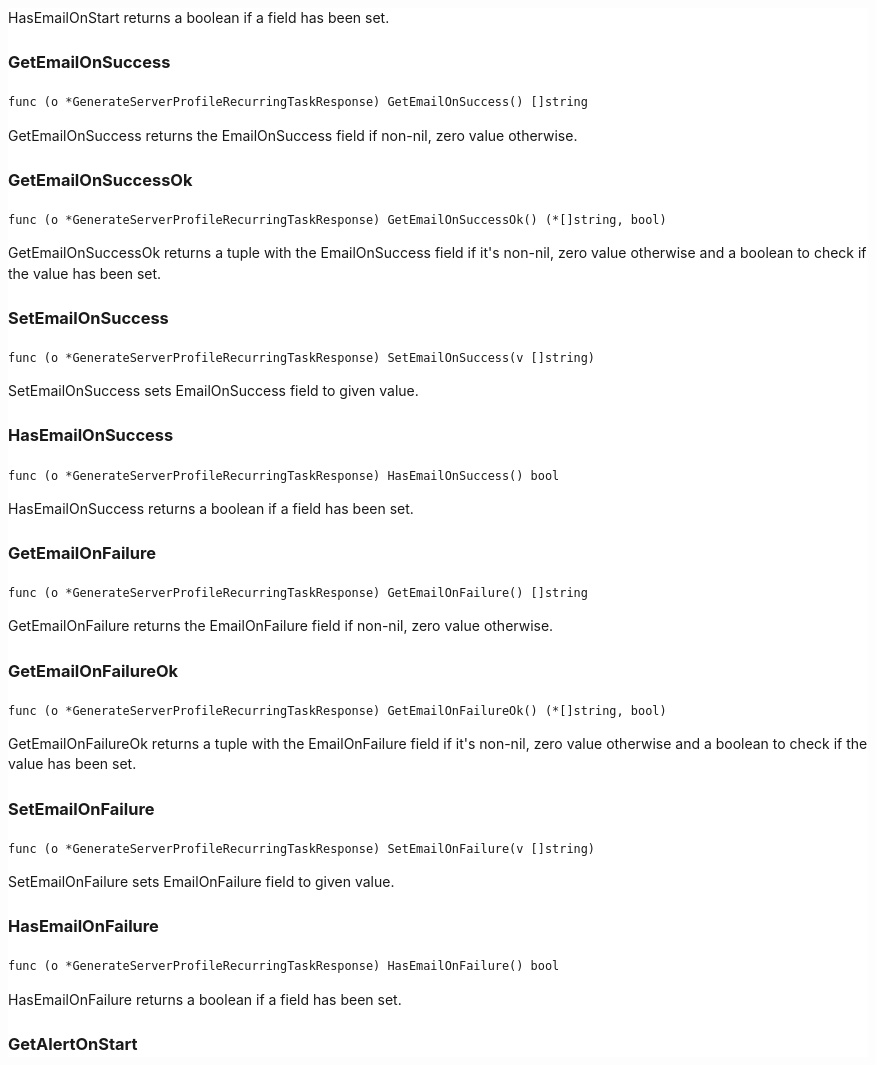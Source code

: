 HasEmailOnStart returns a boolean if a field has been set.

### GetEmailOnSuccess

`func (o *GenerateServerProfileRecurringTaskResponse) GetEmailOnSuccess() []string`

GetEmailOnSuccess returns the EmailOnSuccess field if non-nil, zero value otherwise.

### GetEmailOnSuccessOk

`func (o *GenerateServerProfileRecurringTaskResponse) GetEmailOnSuccessOk() (*[]string, bool)`

GetEmailOnSuccessOk returns a tuple with the EmailOnSuccess field if it's non-nil, zero value otherwise
and a boolean to check if the value has been set.

### SetEmailOnSuccess

`func (o *GenerateServerProfileRecurringTaskResponse) SetEmailOnSuccess(v []string)`

SetEmailOnSuccess sets EmailOnSuccess field to given value.

### HasEmailOnSuccess

`func (o *GenerateServerProfileRecurringTaskResponse) HasEmailOnSuccess() bool`

HasEmailOnSuccess returns a boolean if a field has been set.

### GetEmailOnFailure

`func (o *GenerateServerProfileRecurringTaskResponse) GetEmailOnFailure() []string`

GetEmailOnFailure returns the EmailOnFailure field if non-nil, zero value otherwise.

### GetEmailOnFailureOk

`func (o *GenerateServerProfileRecurringTaskResponse) GetEmailOnFailureOk() (*[]string, bool)`

GetEmailOnFailureOk returns a tuple with the EmailOnFailure field if it's non-nil, zero value otherwise
and a boolean to check if the value has been set.

### SetEmailOnFailure

`func (o *GenerateServerProfileRecurringTaskResponse) SetEmailOnFailure(v []string)`

SetEmailOnFailure sets EmailOnFailure field to given value.

### HasEmailOnFailure

`func (o *GenerateServerProfileRecurringTaskResponse) HasEmailOnFailure() bool`

HasEmailOnFailure returns a boolean if a field has been set.

### GetAlertOnStart
